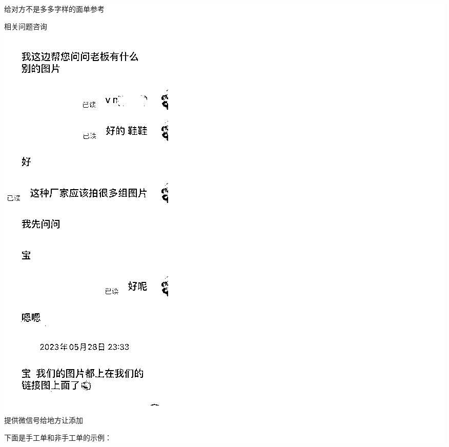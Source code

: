 给对方不是多多字样的面单参考

相关问题咨询

![](img/a512336e2b830db9ff97b4580d6eddd6.png)

提供微信号给地方让添加

下面是手工单和非手工单的示例：
